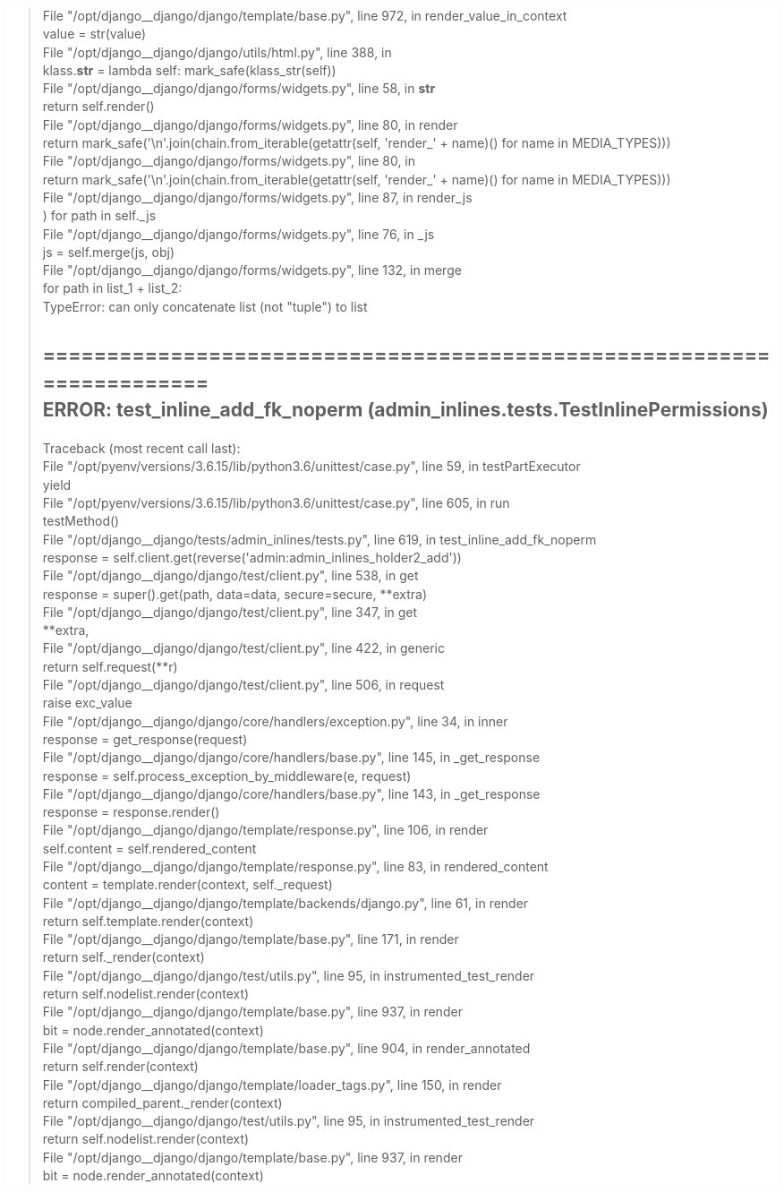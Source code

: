 >   File "/opt/django__django/django/template/base.py", line 972, in render_value_in_context  
>     value = str(value)  
>   File "/opt/django__django/django/utils/html.py", line 388, in <lambda>  
>     klass.__str__ = lambda self: mark_safe(klass_str(self))  
>   File "/opt/django__django/django/forms/widgets.py", line 58, in __str__  
>     return self.render()  
>   File "/opt/django__django/django/forms/widgets.py", line 80, in render  
>     return mark_safe('\n'.join(chain.from_iterable(getattr(self, 'render_' + name)() for name in MEDIA_TYPES)))  
>   File "/opt/django__django/django/forms/widgets.py", line 80, in <genexpr>  
>     return mark_safe('\n'.join(chain.from_iterable(getattr(self, 'render_' + name)() for name in MEDIA_TYPES)))  
>   File "/opt/django__django/django/forms/widgets.py", line 87, in render_js  
>     ) for path in self._js  
>   File "/opt/django__django/django/forms/widgets.py", line 76, in _js  
>     js = self.merge(js, obj)  
>   File "/opt/django__django/django/forms/widgets.py", line 132, in merge  
>     for path in list_1 + list_2:  
> TypeError: can only concatenate list (not "tuple") to list  
>   
> ======================================================================  
> ERROR: test_inline_add_fk_noperm (admin_inlines.tests.TestInlinePermissions)  
> ----------------------------------------------------------------------  
> Traceback (most recent call last):  
>   File "/opt/pyenv/versions/3.6.15/lib/python3.6/unittest/case.py", line 59, in testPartExecutor  
>     yield  
>   File "/opt/pyenv/versions/3.6.15/lib/python3.6/unittest/case.py", line 605, in run  
>     testMethod()  
>   File "/opt/django__django/tests/admin_inlines/tests.py", line 619, in test_inline_add_fk_noperm  
>     response = self.client.get(reverse('admin:admin_inlines_holder2_add'))  
>   File "/opt/django__django/django/test/client.py", line 538, in get  
>     response = super().get(path, data=data, secure=secure, **extra)  
>   File "/opt/django__django/django/test/client.py", line 347, in get  
>     **extra,  
>   File "/opt/django__django/django/test/client.py", line 422, in generic  
>     return self.request(**r)  
>   File "/opt/django__django/django/test/client.py", line 506, in request  
>     raise exc_value  
>   File "/opt/django__django/django/core/handlers/exception.py", line 34, in inner  
>     response = get_response(request)  
>   File "/opt/django__django/django/core/handlers/base.py", line 145, in _get_response  
>     response = self.process_exception_by_middleware(e, request)  
>   File "/opt/django__django/django/core/handlers/base.py", line 143, in _get_response  
>     response = response.render()  
>   File "/opt/django__django/django/template/response.py", line 106, in render  
>     self.content = self.rendered_content  
>   File "/opt/django__django/django/template/response.py", line 83, in rendered_content  
>     content = template.render(context, self._request)  
>   File "/opt/django__django/django/template/backends/django.py", line 61, in render  
>     return self.template.render(context)  
>   File "/opt/django__django/django/template/base.py", line 171, in render  
>     return self._render(context)  
>   File "/opt/django__django/django/test/utils.py", line 95, in instrumented_test_render  
>     return self.nodelist.render(context)  
>   File "/opt/django__django/django/template/base.py", line 937, in render  
>     bit = node.render_annotated(context)  
>   File "/opt/django__django/django/template/base.py", line 904, in render_annotated  
>     return self.render(context)  
>   File "/opt/django__django/django/template/loader_tags.py", line 150, in render  
>     return compiled_parent._render(context)  
>   File "/opt/django__django/django/test/utils.py", line 95, in instrumented_test_render  
>     return self.nodelist.render(context)  
>   File "/opt/django__django/django/template/base.py", line 937, in render  
>     bit = node.render_annotated(context)  